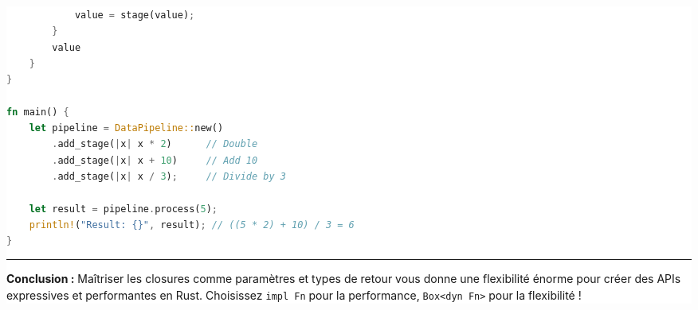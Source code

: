 ```rust
            value = stage(value);
        }
        value
    }
}

fn main() {
    let pipeline = DataPipeline::new()
        .add_stage(|x| x * 2)      // Double
        .add_stage(|x| x + 10)     // Add 10
        .add_stage(|x| x / 3);     // Divide by 3
    
    let result = pipeline.process(5);
    println!("Result: {}", result); // ((5 * 2) + 10) / 3 = 6
}
```

---

**Conclusion :** Maîtriser les closures comme paramètres et types de retour vous donne une flexibilité énorme pour créer des APIs expressives et performantes en Rust. Choisissez `impl Fn` pour la performance, `Box<dyn Fn>` pour la flexibilité !